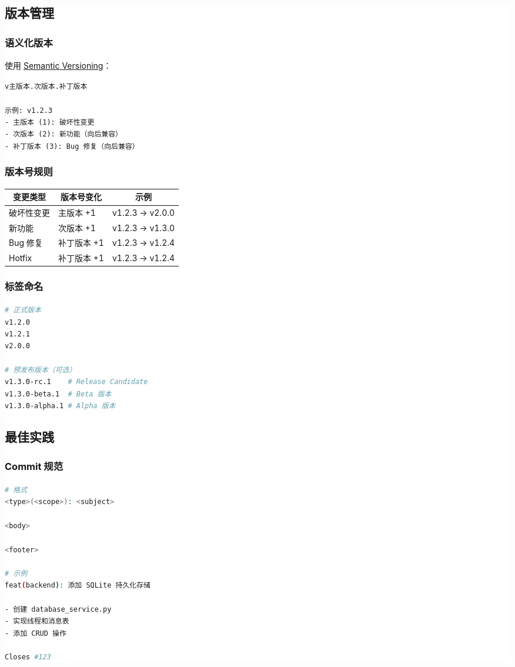 ## 版本管理

### 语义化版本

使用 [Semantic Versioning](https://semver.org/)：

```
v主版本.次版本.补丁版本

示例: v1.2.3
- 主版本 (1): 破坏性变更
- 次版本 (2): 新功能（向后兼容）
- 补丁版本 (3): Bug 修复（向后兼容）
```

### 版本号规则

| 变更类型 | 版本号变化 | 示例 |
|---------|-----------|------|
| 破坏性变更 | 主版本 +1 | v1.2.3 → v2.0.0 |
| 新功能 | 次版本 +1 | v1.2.3 → v1.3.0 |
| Bug 修复 | 补丁版本 +1 | v1.2.3 → v1.2.4 |
| Hotfix | 补丁版本 +1 | v1.2.3 → v1.2.4 |

### 标签命名

```bash
# 正式版本
v1.2.0
v1.2.1
v2.0.0

# 预发布版本（可选）
v1.3.0-rc.1    # Release Candidate
v1.3.0-beta.1  # Beta 版本
v1.3.0-alpha.1 # Alpha 版本
```

## 最佳实践

### Commit 规范

```bash
# 格式
<type>(<scope>): <subject>

<body>

<footer>

# 示例
feat(backend): 添加 SQLite 持久化存储

- 创建 database_service.py
- 实现线程和消息表
- 添加 CRUD 操作

Closes #123
```
